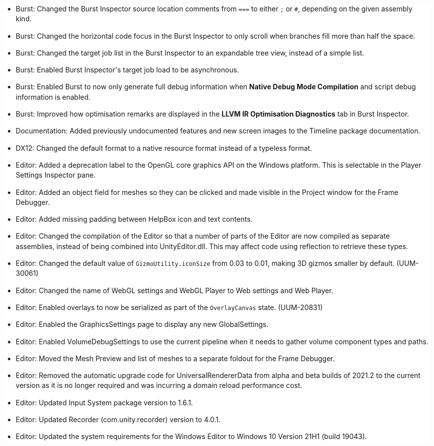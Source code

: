 - Burst: Changed the Burst Inspector source location comments from `===` to either `;` or `#`, depending on the given assembly kind.

- Burst: Changed the horizontal code focus in the Burst Inspector to only scroll when branches fill more than half the space.

- Burst: Changed the target job list in the Burst Inspector to an expandable tree view, instead of a simple list.

- Burst: Enabled Burst Inspector's target job load to be asynchronous.

- Burst: Enabled Burst to now only generate full debug information when **Native Debug Mode Compilation** and script debug information is enabled.

- Burst: Improved how optimisation remarks are displayed in the **LLVM IR Optimisation Diagnostics** tab in Burst Inspector.

- Documentation: Added previously undocumented features and new screen images to the Timeline package documentation.

- DX12: Changed the default format to a native resource format instead of a typeless format.

- Editor: Added a deprecation label to the OpenGL core graphics API on the Windows platform. This is selectable in the Player Settings Inspector pane.

- Editor: Added an object field for meshes so they can be clicked and made visible in the Project window for the Frame Debugger.

- Editor: Added missing padding between HelpBox icon and text contents.

- Editor: Changed the compilation of the Editor so that a number of parts of the Editor are now compiled as separate assemblies, instead of being combined into UnityEditor.dll. This may affect code using reflection to retrieve these types.

- Editor: Changed the default value of `GizmoUtility.iconSize` from 0.03 to 0.01, making 3D gizmos smaller by default.
    (UUM-30061)

- Editor: Changed the name of WebGL settings and WebGL Player to Web settings and Web Player.

- Editor: Enabled overlays to now be serialized as part of the `OverlayCanvas` state.
    (UUM-20831)

- Editor: Enabled the GraphicsSettings page to display any new GlobalSettings.

- Editor: Enabled VolumeDebugSettings to use the current pipeline when it needs to gather volume component types and paths.

- Editor: Moved the Mesh Preview and list of meshes to a separate foldout for the Frame Debugger.

- Editor: Removed the automatic upgrade code for UniversalRendererData from alpha and beta builds of 2021.2 to the current version as it is no longer required and was incurring a domain reload performance cost.

- Editor: Updated Input System package version to 1.6.1.

- Editor: Updated Recorder \(com.unity.recorder\) version to 4.0.1.

- Editor: Updated the system requirements for the Windows Editor to Windows 10 Version 21H1 \(build 19043\).

